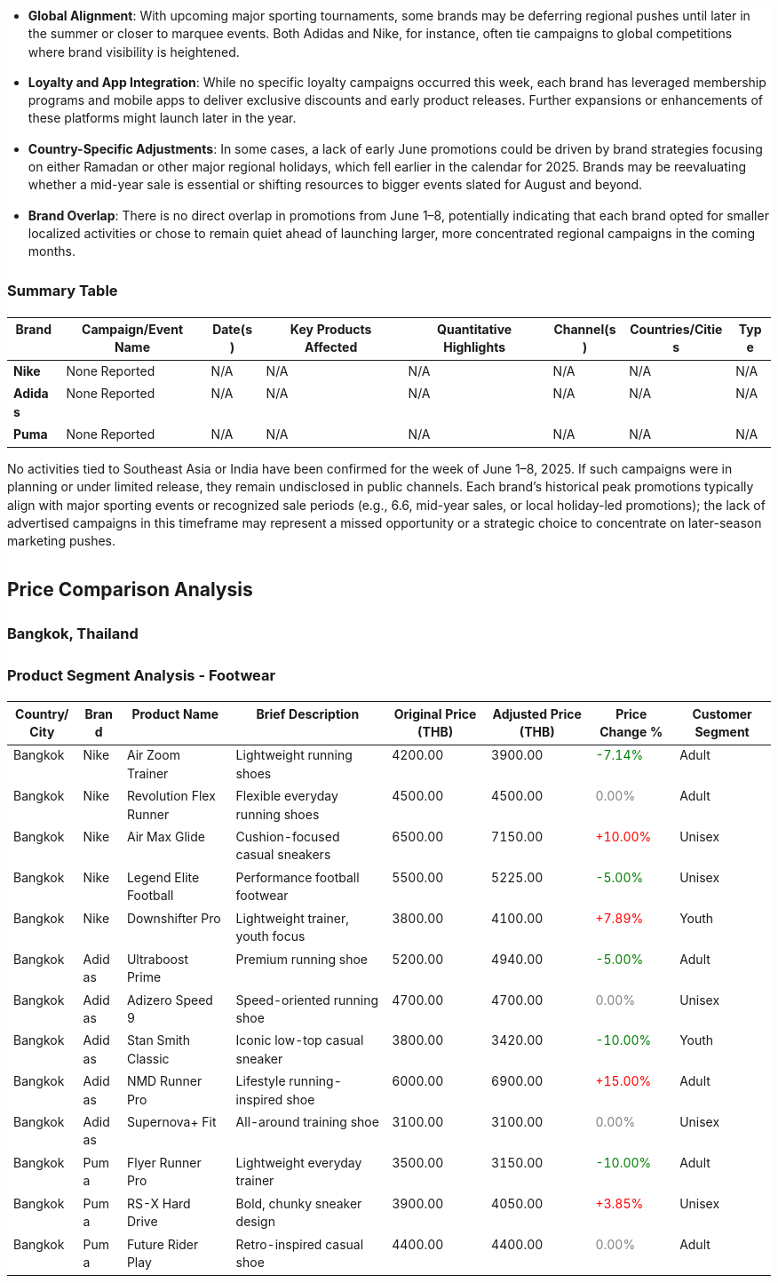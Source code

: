 - **Global Alignment**: With upcoming major sporting tournaments, some brands may be deferring regional pushes until later in the summer or closer to marquee events. Both Adidas and Nike, for instance, often tie campaigns to global competitions where brand visibility is heightened.

- **Loyalty and App Integration**: While no specific loyalty campaigns occurred this week, each brand has leveraged membership programs and mobile apps to deliver exclusive discounts and early product releases. Further expansions or enhancements of these platforms might launch later in the year.

- **Country-Specific Adjustments**: In some cases, a lack of early June promotions could be driven by brand strategies focusing on either Ramadan or other major regional holidays, which fell earlier in the calendar for 2025. Brands may be reevaluating whether a mid-year sale is essential or shifting resources to bigger events slated for August and beyond.

- **Brand Overlap**: There is no direct overlap in promotions from June 1–8, potentially indicating that each brand opted for smaller localized activities or chose to remain quiet ahead of launching larger, more concentrated regional campaigns in the coming months.

### Summary Table

| Brand  | Campaign/Event Name | Date(s) | Key Products Affected | Quantitative Highlights | Channel(s)   | Countries/Cities | Type         |
|--------|----------------------|---------|------------------------|-------------------------|--------------|-----------------|----------------|
| **Nike**   | None Reported           | N/A     | N/A                    | N/A                     | N/A          | N/A             | N/A            |
| **Adidas** | None Reported           | N/A     | N/A                    | N/A                     | N/A          | N/A             | N/A            |
| **Puma**   | None Reported           | N/A     | N/A                    | N/A                     | N/A          | N/A             | N/A            |

No activities tied to Southeast Asia or India have been confirmed for the week of June 1–8, 2025. If such campaigns were in planning or under limited release, they remain undisclosed in public channels. Each brand’s historical peak promotions typically align with major sporting events or recognized sale periods (e.g., 6.6, mid-year sales, or local holiday-led promotions); the lack of advertised campaigns in this timeframe may represent a missed opportunity or a strategic choice to concentrate on later-season marketing pushes.

## Price Comparison Analysis

### Bangkok, Thailand

### Product Segment Analysis - Footwear

| Country/City     | Brand   | Product Name           | Brief Description                 | Original Price (THB) | Adjusted Price (THB) | Price Change %                              | Customer Segment |
|------------------|---------|------------------------|-----------------------------------|-----------------------|-----------------------|------------------------------------------------|------------------|
| Bangkok          | Nike    | Air Zoom Trainer       | Lightweight running shoes         | 4200.00              | 3900.00              | <span style="color:green">-7.14%</span>      | Adult            |
| Bangkok          | Nike    | Revolution Flex Runner | Flexible everyday running shoes   | 4500.00              | 4500.00              | <span style="color:gray">0.00%</span>         | Adult            |
| Bangkok          | Nike    | Air Max Glide          | Cushion-focused casual sneakers   | 6500.00              | 7150.00              | <span style="color:red">+10.00%</span>        | Unisex           |
| Bangkok          | Nike    | Legend Elite Football  | Performance football footwear     | 5500.00              | 5225.00              | <span style="color:green">-5.00%</span>       | Unisex           |
| Bangkok          | Nike    | Downshifter Pro        | Lightweight trainer, youth focus  | 3800.00              | 4100.00              | <span style="color:red">+7.89%</span>         | Youth            |
| Bangkok          | Adidas  | Ultraboost Prime       | Premium running shoe             | 5200.00              | 4940.00              | <span style="color:green">-5.00%</span>       | Adult            |
| Bangkok          | Adidas  | Adizero Speed 9        | Speed-oriented running shoe       | 4700.00              | 4700.00              | <span style="color:gray">0.00%</span>         | Unisex           |
| Bangkok          | Adidas  | Stan Smith Classic     | Iconic low-top casual sneaker     | 3800.00              | 3420.00              | <span style="color:green">-10.00%</span>      | Youth            |
| Bangkok          | Adidas  | NMD Runner Pro         | Lifestyle running-inspired shoe   | 6000.00              | 6900.00              | <span style="color:red">+15.00%</span>        | Adult            |
| Bangkok          | Adidas  | Supernova+ Fit         | All-around training shoe          | 3100.00              | 3100.00              | <span style="color:gray">0.00%</span>         | Unisex           |
| Bangkok          | Puma    | Flyer Runner Pro       | Lightweight everyday trainer      | 3500.00              | 3150.00              | <span style="color:green">-10.00%</span>      | Adult            |
| Bangkok          | Puma    | RS-X Hard Drive        | Bold, chunky sneaker design       | 3900.00              | 4050.00              | <span style="color:red">+3.85%</span>         | Unisex           |
| Bangkok          | Puma    | Future Rider Play      | Retro-inspired casual shoe        | 4400.00              | 4400.00              | <span style="color:gray">0.00%</span>         | Adult            |